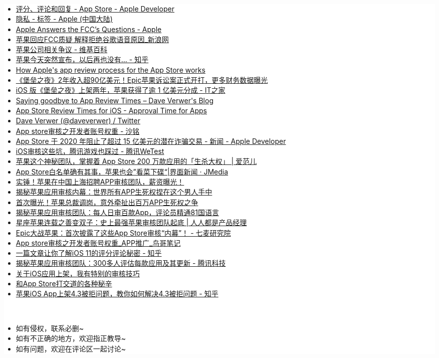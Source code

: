 * [评分、评论和回复 - App Store - Apple Developer](https://developer.apple.com/cn/app-store/ratings-and-reviews/)
* [隐私 - 标签 - Apple (中国大陆)](https://www.apple.com.cn/privacy/labels/)
* [Apple Answers the FCC’s Questions - Apple](https://web.archive.org/web/20190506223109/https://www.apple.com/hotnews/apple-answers-fcc-questions/)
* [苹果回应FCC质疑 解释拒绝谷歌语音原因_新浪网](http://tech.sina.com.cn/t/2009-08-23/13523376192.shtml)
* [苹果公司相关争议 - 维基百科](https://zh.wikipedia.org/wiki/%E8%8B%B9%E6%9E%9C%E5%85%AC%E5%8F%B8%E7%9B%B8%E5%85%B3%E4%BA%89%E8%AE%AE)
* [苹果今天突然宣布，以后再也没有... - 知乎](https://zhuanlan.zhihu.com/p/169732217)
* [How Apple's app review process for the App Store works](https://www.cnbc.com/2019/06/21/how-apples-app-review-process-for-the-app-store-works.html)
* [《堡垒之夜》2年收入超90亿美元！Epic苹果诉讼案正式开打，更多财务数据曝光](https://www.sohu.com/a/464940827_204728)
* [iOS 版《堡垒之夜》上架两年，苹果获得了逾 1 亿美元分成 - IT之家](https://www.ithome.com/0/552/434.htm)
* [Saying goodbye to App Review Times – Dave Verwer's Blog](https://daveverwer.com/blog/saying-goodbye-to-app-review-times/)
* [App Store Review Times for iOS - Approval Time for Apps](https://appreviewtimes.com/)
* [Dave Verwer (@daveverwer) / Twitter](https://twitter.com/daveverwer)
* [App store审核之开发者账号权重 - 沙铭](http://www.niaogebiji.com/article-10805-1.html)
* [App Store 于 2020 年阻止了超过 15 亿美元的潜在诈骗交易 - 新闻 - Apple Developer](https://developer.apple.com/cn/news/?id=fdf4z73i)
* [iOS审核这些坑，腾讯游戏也踩过 - 腾讯WeTest](https://wetest.qq.com/lab/view/243.html)
*  [苹果这个神秘团队，掌握着 App Store 200 万款应用的「生杀大权」 | 爱范儿](https://www.ifanr.com/1228133)
* [App Store白名单确有其事，苹果也会”看菜下碟“|界面新闻 · JMedia](https://www.jiemian.com/article/6061933.html)
* [实锤！苹果在中国上海招聘APP审核团队，薪资曝光！](https://weibo.com/ttarticle/p/show?id=2309404388233030046990)
* [揭秘苹果应用审核内幕：世界所有APP生死权捏在这个男人手中](https://weibo.com/ttarticle/p/show?id=2309404386772648880482)
* [首次曝光！苹果总裁调岗，意外牵扯出百万APP生死权之争](https://weibo.com/ttarticle/p/show?id=2309404538977519534268)
* [揭秘苹果应用审核团队：每人日审百款App，评论员精通81国语言](https://mp.weixin.qq.com/s/B0X63fZXaw16vE5Haq7wpg)
* [星座苹果连载之善变双子：史上最强苹果审核团队起底 | 人人都是产品经理](http://www.woshipm.com/operate/363075.html)
* [Epic大战苹果：首次披露了这些App Store审核“内幕”！ - 七麦研究院](https://mp.weixin.qq.com/s/GWhu9rlvXTF6SBmSnqpL-A)
* [App store审核之开发者账号权重_APP推广_鸟哥笔记](http://www.niaogebiji.com/article-10805-1.html)
* [一篇文章让你了解iOS 11的评分评论秘密 - 知乎](https://zhuanlan.zhihu.com/p/32578479)
* [揭秘苹果应用审核团队：300多人评估每款应用及其更新 - 腾讯科技](https://xw.qq.com/tech/20190622002552/TEC2019062200255200)
* [关于iOS应用上架，我有特别的审核技巧](https://www.deepaso.com/blog/10521.html)
* [和App Store打交道的各种秘辛](https://kknews.cc/tech/964pj85.html)
* [苹果iOS App上架4.3被拒问题，教你如何解决4.3被拒问题 - 知乎](https://zhuanlan.zhihu.com/p/338668474)


<br>

- 如有侵权，联系必删~
- 如有不正确的地方，欢迎指正教导~
- 如有问题，欢迎在评论区一起讨论~